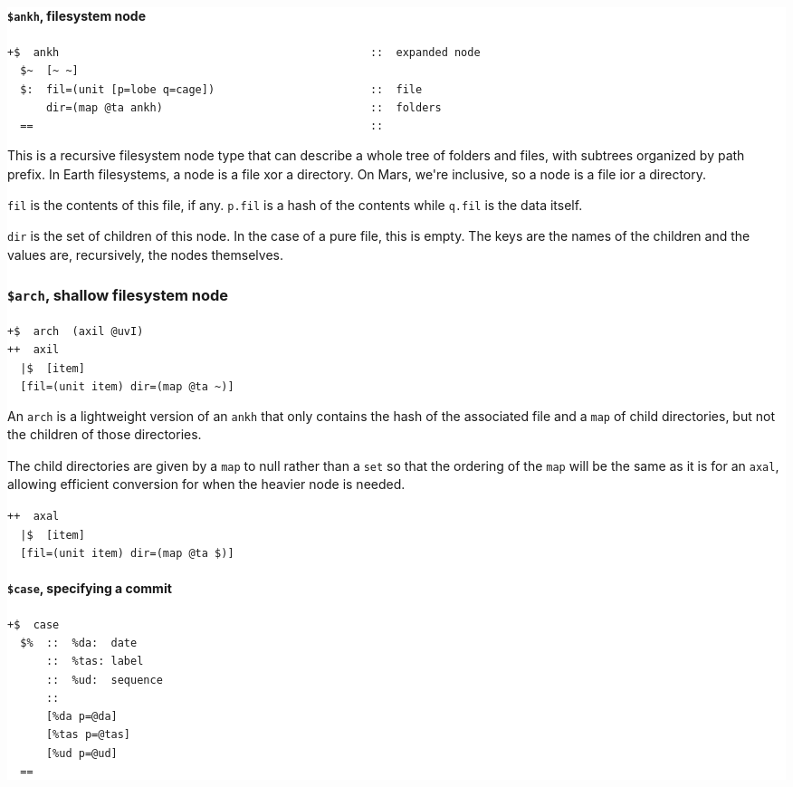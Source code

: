 #### `$ankh`, filesystem node

```hoon
+$  ankh                                                ::  expanded node
  $~  [~ ~]
  $:  fil=(unit [p=lobe q=cage])                        ::  file
      dir=(map @ta ankh)                                ::  folders
  ==                                                    ::
```

This is a recursive filesystem node type that can describe a whole tree of
folders and files, with subtrees organized by path prefix. In Earth filesystems,
a node is a file xor a directory. On Mars, we're inclusive, so a node is a file
ior a directory.

`fil` is the contents of this file, if any. `p.fil` is a hash of the
contents while `q.fil` is the data itself.

`dir` is the set of children of this node. In the case of a pure file,
this is empty. The keys are the names of the children and the values
are, recursively, the nodes themselves.

### `$arch`, shallow filesystem node

```hoon
+$  arch  (axil @uvI)
++  axil
  |$  [item]
  [fil=(unit item) dir=(map @ta ~)]
```

An `arch` is a lightweight version of an `ankh` that only contains the hash
of the associated file and a `map` of child directories, but not the children of
those directories.

The child directories are given by a `map` to null rather than a `set` so that the
ordering of the `map` will be the same as it is for an `axal`, allowing
efficient conversion for when the heavier node is needed.

```hoon
++  axal
  |$  [item]
  [fil=(unit item) dir=(map @ta $)]
```

#### `$case`, specifying a commit

```hoon
+$  case
  $%  ::  %da:  date
      ::  %tas: label
      ::  %ud:  sequence
      ::
      [%da p=@da]
      [%tas p=@tas]
      [%ud p=@ud]
  ==
```
